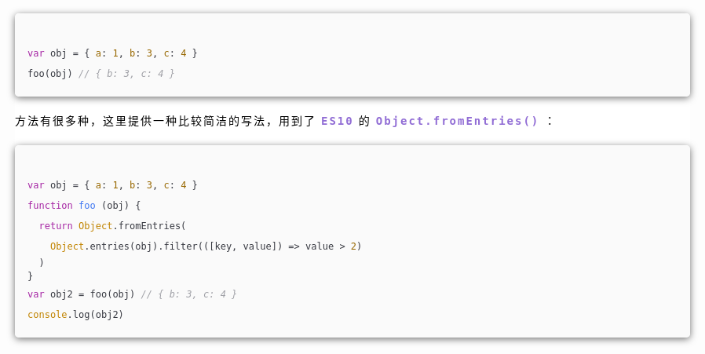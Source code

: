 <pre style="margin-top: 10px; margin-bottom: 10px; border-radius: 5px; box-shadow: rgba(0, 0, 0, 0.55) 0px 2px 10px;" data-tool="mdnice编辑器" class="custom"><span style="display: block; background: url(https://imgkr.cn-bj.ufileos.com/97e4eed2-a992-4976-acf0-ccb6fb34d308.png); height: 30px; width: 100%; background-size: 40px; background-repeat: no-repeat; background-color: #fafafa; margin-bottom: -7px; border-radius: 5px; background-position: 10px 10px;"></span><code style="overflow-x: auto; padding: 16px; color: #383a42; display: block; font-family: Operator Mono, Consolas, Monaco, Menlo, monospace; font-size: 12px; -webkit-overflow-scrolling: touch; padding-top: 15px; background: #fafafa; border-radius: 5px;" class="hljs"><span style="color: #a626a4; line-height: 26px;" class="hljs-keyword">var</span> obj = { <span style="color: #986801; line-height: 26px;" class="hljs-attr">a</span>: <span style="color: #986801; line-height: 26px;" class="hljs-number">1</span>, <span style="color: #986801; line-height: 26px;" class="hljs-attr">b</span>: <span style="color: #986801; line-height: 26px;" class="hljs-number">3</span>, <span style="color: #986801; line-height: 26px;" class="hljs-attr">c</span>: <span style="color: #986801; line-height: 26px;" class="hljs-number">4</span> }
<span>foo(obj) <span style="color: #a0a1a7; font-style: italic; line-height: 26px;" class="hljs-comment">// { b: 3, c: 4 }</span>
<span></span></span></code></pre>
<p style="padding-top: 8px; padding-bottom: 8px; line-height: 26px; color: black; margin: 10px 0px; letter-spacing: 2px; font-size: 14px; word-spacing: 2px;" data-tool="mdnice编辑器">方法有很多种，这里提供一种比较简洁的写法，用到了<code style="font-size: 14px; word-wrap: break-word; padding: 2px 4px; border-radius: 4px; margin: 0 2px; background-color: rgba(27,31,35,.05); font-family: Operator Mono, Consolas, Monaco, Menlo, monospace; word-break: break-all; color: #916dd5; font-weight: bolder; background: none;">ES10</code>的<code style="font-size: 14px; word-wrap: break-word; padding: 2px 4px; border-radius: 4px; margin: 0 2px; background-color: rgba(27,31,35,.05); font-family: Operator Mono, Consolas, Monaco, Menlo, monospace; word-break: break-all; color: #916dd5; font-weight: bolder; background: none;">Object.fromEntries()</code>：</p>
<pre style="margin-top: 10px; margin-bottom: 10px; border-radius: 5px; box-shadow: rgba(0, 0, 0, 0.55) 0px 2px 10px;" data-tool="mdnice编辑器" class="custom"><span style="display: block; background: url(https://imgkr.cn-bj.ufileos.com/97e4eed2-a992-4976-acf0-ccb6fb34d308.png); height: 30px; width: 100%; background-size: 40px; background-repeat: no-repeat; background-color: #fafafa; margin-bottom: -7px; border-radius: 5px; background-position: 10px 10px;"></span><code style="overflow-x: auto; padding: 16px; color: #383a42; display: block; font-family: Operator Mono, Consolas, Monaco, Menlo, monospace; font-size: 12px; -webkit-overflow-scrolling: touch; padding-top: 15px; background: #fafafa; border-radius: 5px;" class="hljs"><span style="color: #a626a4; line-height: 26px;" class="hljs-keyword">var</span> obj = { <span style="color: #986801; line-height: 26px;" class="hljs-attr">a</span>: <span style="color: #986801; line-height: 26px;" class="hljs-number">1</span>, <span style="color: #986801; line-height: 26px;" class="hljs-attr">b</span>: <span style="color: #986801; line-height: 26px;" class="hljs-number">3</span>, <span style="color: #986801; line-height: 26px;" class="hljs-attr">c</span>: <span style="color: #986801; line-height: 26px;" class="hljs-number">4</span> }
<span><span style="line-height: 26px;" class="hljs-function"><span style="color: #a626a4; line-height: 26px;" class="hljs-keyword">function</span> <span style="color: #4078f2; line-height: 26px;" class="hljs-title">foo</span> (<span style="line-height: 26px;" class="hljs-params">obj</span>) </span>{
<span>  <span style="color: #a626a4; line-height: 26px;" class="hljs-keyword">return</span> <span style="color: #c18401; line-height: 26px;" class="hljs-built_in">Object</span>.fromEntries(
<span>    <span style="color: #c18401; line-height: 26px;" class="hljs-built_in">Object</span>.entries(obj).filter(<span style="line-height: 26px;" class="hljs-function">(<span style="line-height: 26px;" class="hljs-params">[key, value]</span>) =&gt;</span> value &gt; <span style="color: #986801; line-height: 26px;" class="hljs-number">2</span>)
<span>  )
<span>}
<span><span style="color: #a626a4; line-height: 26px;" class="hljs-keyword">var</span> obj2 = foo(obj) <span style="color: #a0a1a7; font-style: italic; line-height: 26px;" class="hljs-comment">// { b: 3, c: 4 }</span>
<span><span style="color: #c18401; line-height: 26px;" class="hljs-built_in">console</span>.log(obj2)
<span></span></span></span></span></span></span></span></span></code></pre>